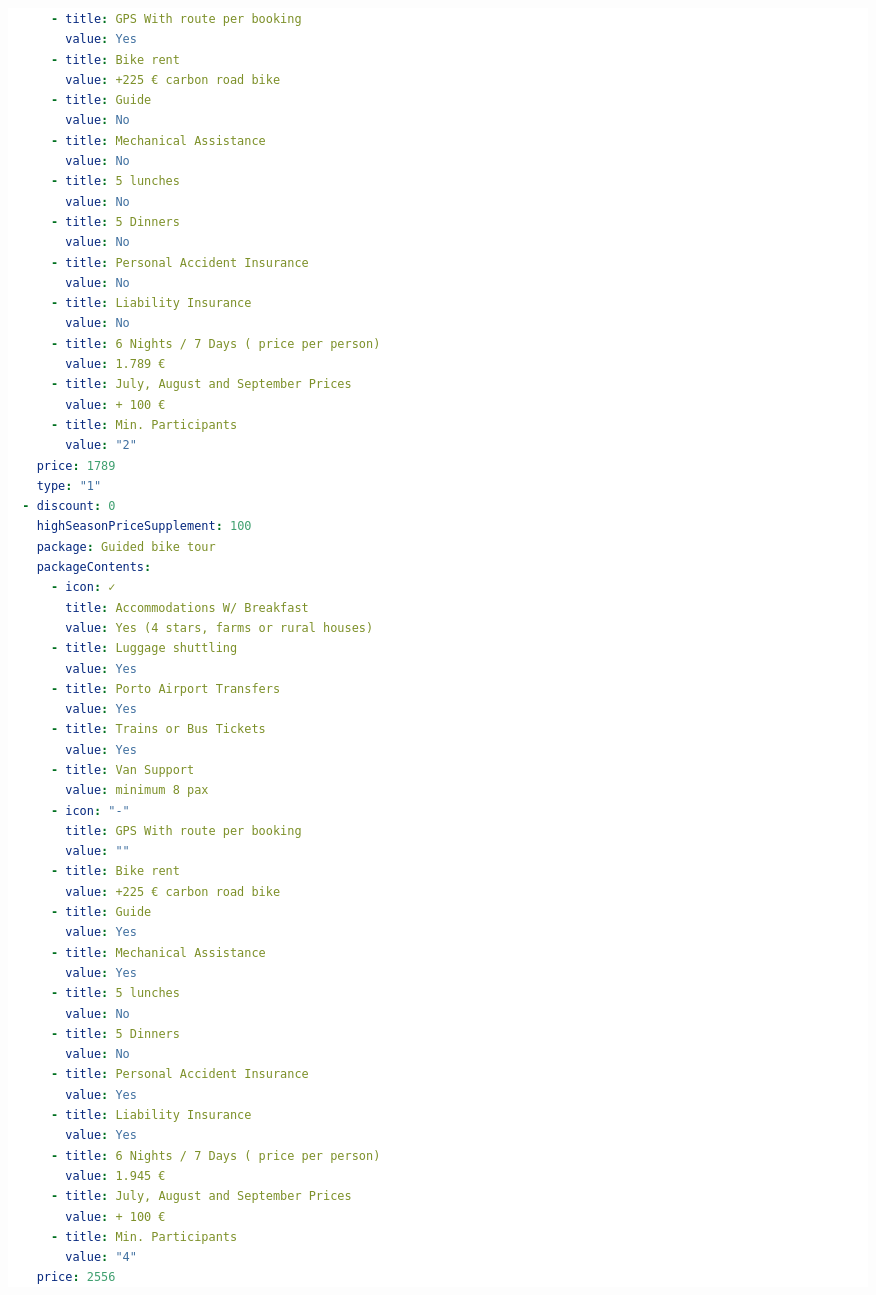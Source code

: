 ```yaml
      - title: GPS With route per booking
        value: Yes
      - title: Bike rent
        value: +225 € carbon road bike
      - title: Guide
        value: No
      - title: Mechanical Assistance
        value: No
      - title: 5 lunches
        value: No
      - title: 5 Dinners
        value: No
      - title: Personal Accident Insurance
        value: No
      - title: Liability Insurance
        value: No
      - title: 6 Nights / 7 Days ( price per person)
        value: 1.789 €
      - title: July, August and September Prices
        value: + 100 €
      - title: Min. Participants
        value: "2"
    price: 1789
    type: "1"
  - discount: 0
    highSeasonPriceSupplement: 100
    package: Guided bike tour
    packageContents:
      - icon: ✓
        title: Accommodations W/ Breakfast
        value: Yes (4 stars, farms or rural houses)
      - title: Luggage shuttling
        value: Yes
      - title: Porto Airport Transfers
        value: Yes
      - title: Trains or Bus Tickets
        value: Yes
      - title: Van Support
        value: minimum 8 pax
      - icon: "-"
        title: GPS With route per booking
        value: ""
      - title: Bike rent
        value: +225 € carbon road bike
      - title: Guide
        value: Yes
      - title: Mechanical Assistance
        value: Yes
      - title: 5 lunches
        value: No
      - title: 5 Dinners
        value: No
      - title: Personal Accident Insurance
        value: Yes
      - title: Liability Insurance
        value: Yes
      - title: 6 Nights / 7 Days ( price per person)
        value: 1.945 €
      - title: July, August and September Prices
        value: + 100 €
      - title: Min. Participants
        value: "4"
    price: 2556
```